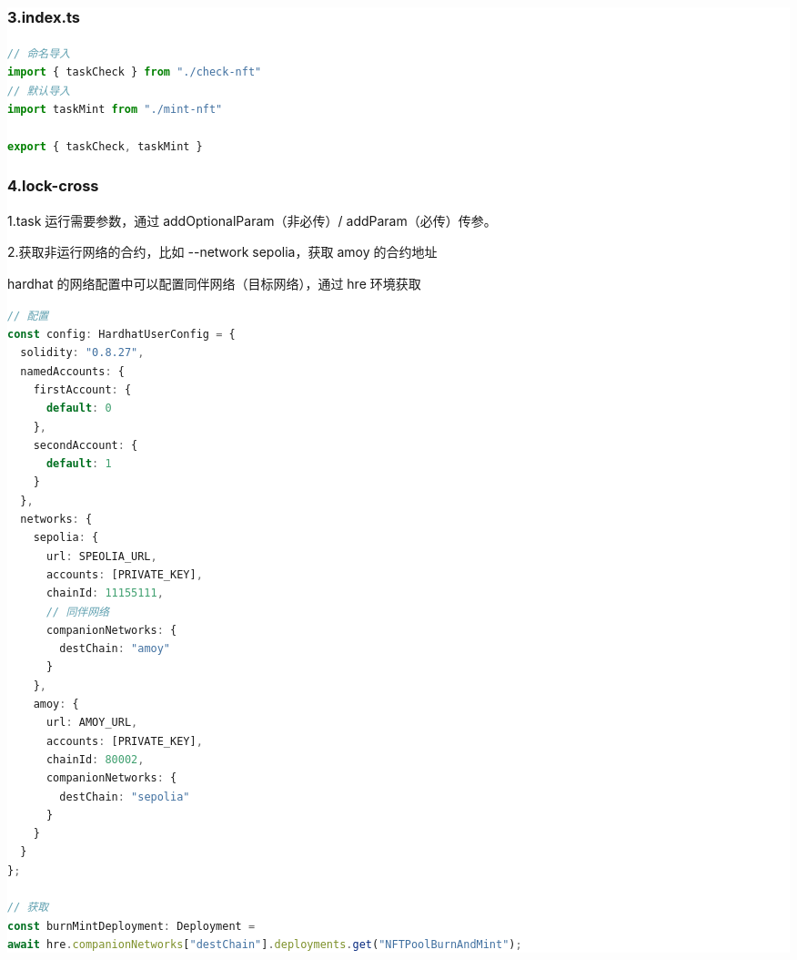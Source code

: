 ### 3.index.ts

```TypeScript
// 命名导入
import { taskCheck } from "./check-nft"
// 默认导入
import taskMint from "./mint-nft"

export { taskCheck, taskMint }
```

### 4.lock-cross

1.task 运行需要参数，通过 addOptionalParam（非必传）/ addParam（必传）传参。

2.获取非运行网络的合约，比如 --network sepolia，获取 amoy 的合约地址

hardhat 的网络配置中可以配置同伴网络（目标网络），通过 hre 环境获取

```TypeScript
// 配置
const config: HardhatUserConfig = {
  solidity: "0.8.27",
  namedAccounts: {
    firstAccount: {
      default: 0
    },
    secondAccount: {
      default: 1
    }
  },
  networks: {
    sepolia: {
      url: SPEOLIA_URL,
      accounts: [PRIVATE_KEY],
      chainId: 11155111,
      // 同伴网络
      companionNetworks: {
        destChain: "amoy"
      }
    },
    amoy: {
      url: AMOY_URL,
      accounts: [PRIVATE_KEY],
      chainId: 80002,
      companionNetworks: {
        destChain: "sepolia"
      }
    }
  }
};

// 获取
const burnMintDeployment: Deployment = 
await hre.companionNetworks["destChain"].deployments.get("NFTPoolBurnAndMint");
```

